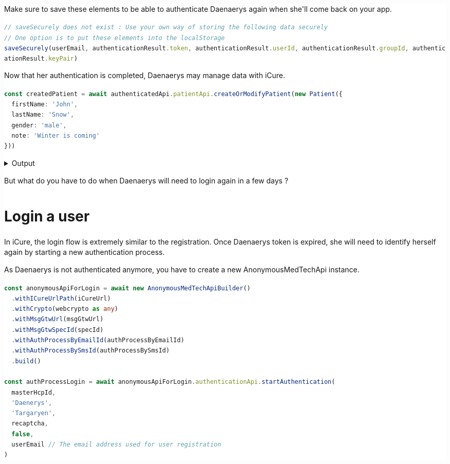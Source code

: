Make sure to save these elements to be able to authenticate Daenaerys again when she'll come back on your app.


```typescript
// saveSecurely does not exist : Use your own way of storing the following data securely
// One option is to put these elements into the localStorage
saveSecurely(userEmail, authenticationResult.token, authenticationResult.userId, authenticationResult.groupId, authenticationResult.keyPair)
```


Now that her authentication is completed, Daenaerys may manage data with iCure.  


```typescript
const createdPatient = await authenticatedApi.patientApi.createOrModifyPatient(new Patient({
  firstName: 'John',
  lastName: 'Snow',
  gender: 'male',
  note: 'Winter is coming'
}))
```

<details><summary>Output</summary></details>


But what do you have to do when Daenaerys will need to login again in a few days ?

# Login a user
In iCure, the login flow is extremely similar to the registration.
Once Daenaerys token is expired, she will need to identify herself again by starting a new authentication process. 

As Daenaerys is not authenticated anymore, you have to create a new AnonymousMedTechApi instance. 


```typescript
const anonymousApiForLogin = await new AnonymousMedTechApiBuilder()
  .withICureUrlPath(iCureUrl)
  .withCrypto(webcrypto as any)
  .withMsgGtwUrl(msgGtwUrl)
  .withMsgGtwSpecId(specId)
  .withAuthProcessByEmailId(authProcessByEmailId)
  .withAuthProcessBySmsId(authProcessBySmsId)
  .build()

const authProcessLogin = await anonymousApiForLogin.authenticationApi.startAuthentication(
  masterHcpId,
  'Daenerys',
  'Targaryen',
  recaptcha,
  false,
  userEmail // The email address used for user registration
)
```
